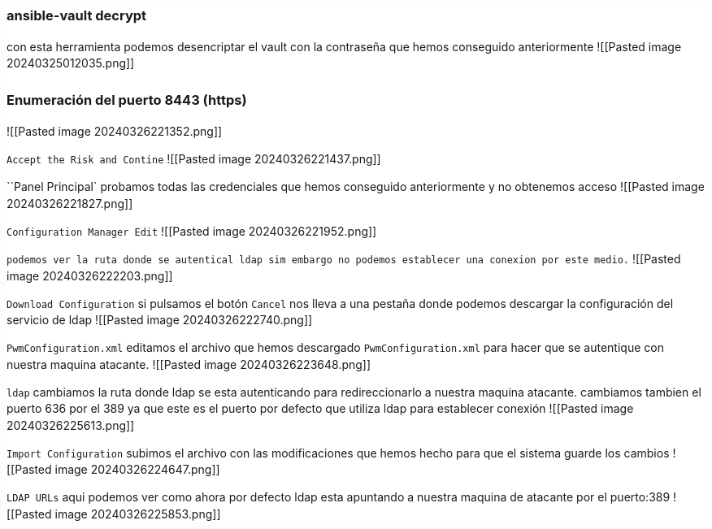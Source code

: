 ### ansible-vault decrypt
con esta herramienta podemos desencriptar el vault con la contraseña que hemos conseguido anteriormente
![[Pasted image 20240325012035.png]]

### Enumeración del puerto 8443 (https)

![[Pasted image 20240326221352.png]]

`Accept the Risk and Contine`
![[Pasted image 20240326221437.png]]

``Panel Principal`
probamos todas las credenciales que hemos conseguido anteriormente y no obtenemos acceso
![[Pasted image 20240326221827.png]]

`Configuration Manager Edit`
![[Pasted image 20240326221952.png]]

`podemos ver la ruta donde se autentical ldap sim embargo no podemos establecer una conexion por este medio.`
![[Pasted image 20240326222203.png]]

`Download Configuration`
si pulsamos el botón `Cancel` nos lleva a una pestaña donde podemos descargar la configuración del servicio de ldap
![[Pasted image 20240326222740.png]]

`PwmConfiguration.xml`
editamos el archivo que hemos descargado `PwmConfiguration.xml` para hacer que se autentique con nuestra maquina atacante. 
![[Pasted image 20240326223648.png]]

`ldap`
cambiamos la ruta donde ldap se esta autenticando para redireccionarlo a nuestra maquina atacante. cambiamos tambien el puerto 636 por el 389 ya que este es el puerto por defecto que utiliza ldap para establecer conexión 
![[Pasted image 20240326225613.png]]

`Import Configuration`
subimos el archivo con las modificaciones que hemos hecho para que el sistema guarde los cambios
![[Pasted image 20240326224647.png]]

`LDAP URLs`
aqui podemos ver como ahora por defecto ldap esta apuntando a nuestra maquina de atacante por el puerto:389
![[Pasted image 20240326225853.png]]
